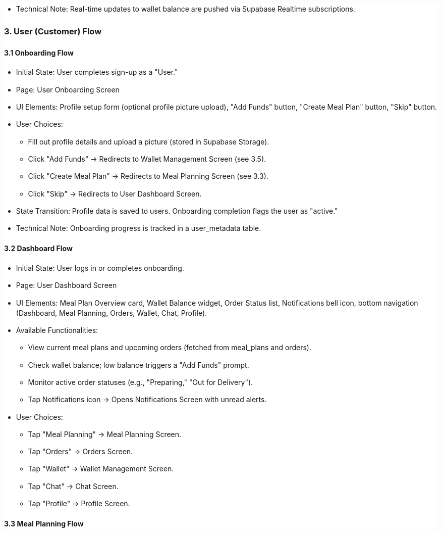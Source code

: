 - Technical Note: Real-time updates to wallet balance are pushed via Supabase Realtime subscriptions.

### 3. User (Customer) Flow

#### 3.1 Onboarding Flow

- Initial State: User completes sign-up as a "User."

- Page: User Onboarding Screen

- UI Elements: Profile setup form (optional profile picture upload), "Add Funds" button, "Create Meal Plan" button, "Skip" button.

- User Choices:

  - Fill out profile details and upload a picture (stored in Supabase Storage).

  - Click "Add Funds" → Redirects to Wallet Management Screen (see 3.5).

  - Click "Create Meal Plan" → Redirects to Meal Planning Screen (see 3.3).

  - Click "Skip" → Redirects to User Dashboard Screen.

- State Transition: Profile data is saved to users. Onboarding completion flags the user as "active."

- Technical Note: Onboarding progress is tracked in a user_metadata table.

#### 3.2 Dashboard Flow

- Initial State: User logs in or completes onboarding.

- Page: User Dashboard Screen

- UI Elements: Meal Plan Overview card, Wallet Balance widget, Order Status list, Notifications bell icon, bottom navigation (Dashboard, Meal Planning, Orders, Wallet, Chat, Profile).

- Available Functionalities:

  - View current meal plans and upcoming orders (fetched from meal_plans and orders).

  - Check wallet balance; low balance triggers a "Add Funds" prompt.

  - Monitor active order statuses (e.g., "Preparing," "Out for Delivery").

  - Tap Notifications icon → Opens Notifications Screen with unread alerts.

- User Choices:

  - Tap "Meal Planning" → Meal Planning Screen.

  - Tap "Orders" → Orders Screen.

  - Tap "Wallet" → Wallet Management Screen.

  - Tap "Chat" → Chat Screen.

  - Tap "Profile" → Profile Screen.

#### 3.3 Meal Planning Flow
